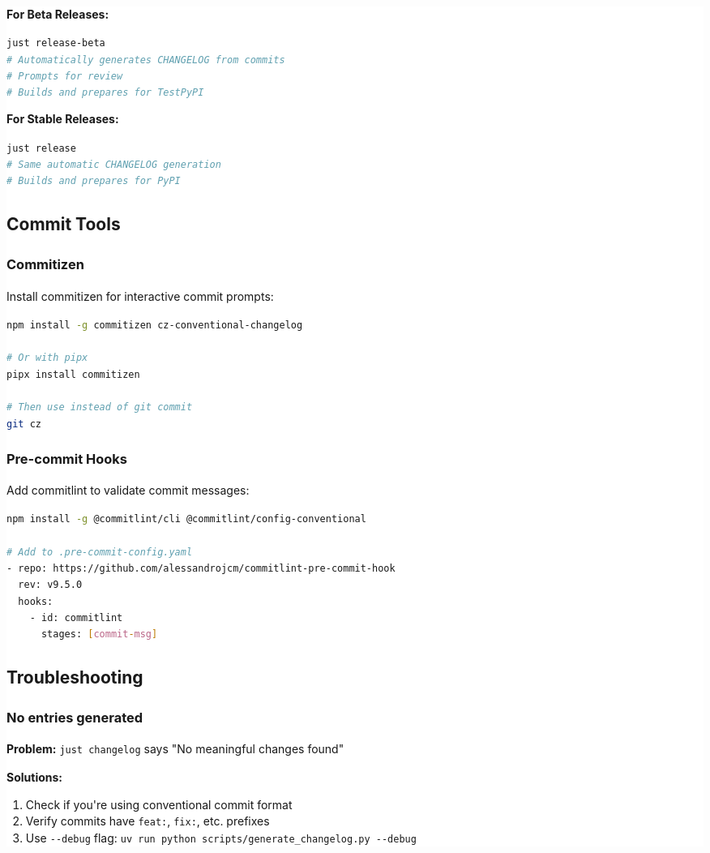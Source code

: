 **For Beta Releases:**
```bash
just release-beta
# Automatically generates CHANGELOG from commits
# Prompts for review
# Builds and prepares for TestPyPI
```

**For Stable Releases:**
```bash
just release
# Same automatic CHANGELOG generation
# Builds and prepares for PyPI
```

## Commit Tools

### Commitizen

Install commitizen for interactive commit prompts:

```bash
npm install -g commitizen cz-conventional-changelog

# Or with pipx
pipx install commitizen

# Then use instead of git commit
git cz
```

### Pre-commit Hooks

Add commitlint to validate commit messages:

```bash
npm install -g @commitlint/cli @commitlint/config-conventional

# Add to .pre-commit-config.yaml
- repo: https://github.com/alessandrojcm/commitlint-pre-commit-hook
  rev: v9.5.0
  hooks:
    - id: commitlint
      stages: [commit-msg]
```

## Troubleshooting

### No entries generated

**Problem:** `just changelog` says "No meaningful changes found"

**Solutions:**
1. Check if you're using conventional commit format
2. Verify commits have `feat:`, `fix:`, etc. prefixes
3. Use `--debug` flag: `uv run python scripts/generate_changelog.py --debug`
